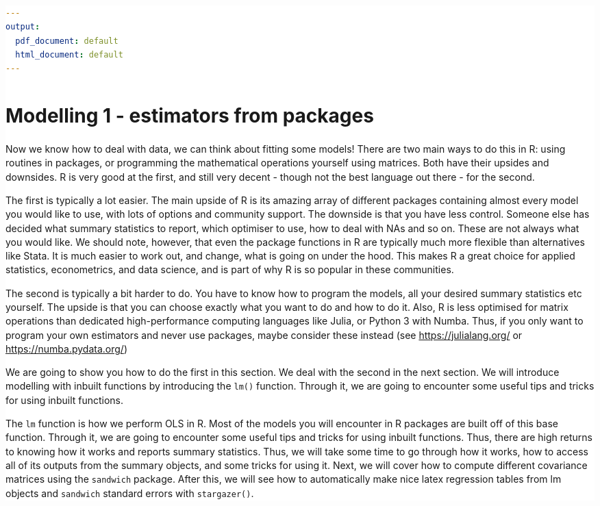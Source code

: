 ```yaml
---
output:
  pdf_document: default
  html_document: default
---
```

# Modelling 1 - estimators from packages

Now we know how to deal with data, we can think about fitting some models!
There are two main ways to do this in R: using routines in packages, or
programming the mathematical operations yourself using matrices. Both have their
upsides and downsides. R is very good at the first, and still very decent - though
not the best language out there - for the second.

The first is typically a lot easier. The main upside of
R is its amazing array of different packages containing almost every model you
would like to use, with lots of options and community support.
The downside is that you have less control. Someone else has decided what summary
statistics to report, which optimiser to use, how to deal with NAs and so on. These
are not always what you would like. We should note, however, that even the package
functions in R are typically much more flexible than alternatives like Stata. It
is much easier to work out, and change, what is going on under the hood. This makes
R a great choice for applied statistics, econometrics, and data science, and is 
part of why R is so popular in these communities. 

The second is typically a bit harder to do. You have to know how to program the
models, all your desired summary statistics etc yourself. The upside is that 
you can choose exactly what you want to do and how to do it. Also, R is less
optimised for matrix operations than dedicated high-performance computing languages like
Julia, or Python 3 with Numba.
Thus, if you only want to program your own estimators and never use packages, maybe
consider these instead (see https://julialang.org/ or https://numba.pydata.org/)

We are going to show you how to do the first in this section. We deal with the second in the next section. 
We will introduce
modelling with inbuilt functions by introducing the `lm()` function. Through it, we are going to encounter some useful tips and tricks
for using inbuilt functions. 

The `lm` function is how
we perform OLS in R. Most of the models you will encounter in R packages are built
off of this base function. Through it, we are going to encounter some useful tips and tricks
for using inbuilt functions. Thus, there are high returns to knowing how it works and reports
summary statistics. Thus, we will take some time to go through how it works,
how to access all of its outputs from the summary objects, and some tricks for using it.
Next, we will cover how to compute different covariance matrices using the  `sandwich`
package. After this, we will see how to automatically  make nice latex regression tables from lm objects
and `sandwich` standard errors with `stargazer()`.
